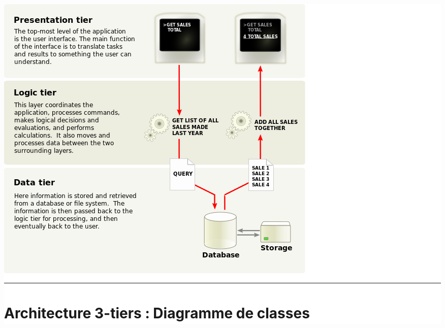 </div> 
<div>

![h:400](./img/3TiersSchema.png)

</div>
</div>

---
# Architecture 3-tiers : Diagramme de classes

<div class="columns-center">
<div> 

